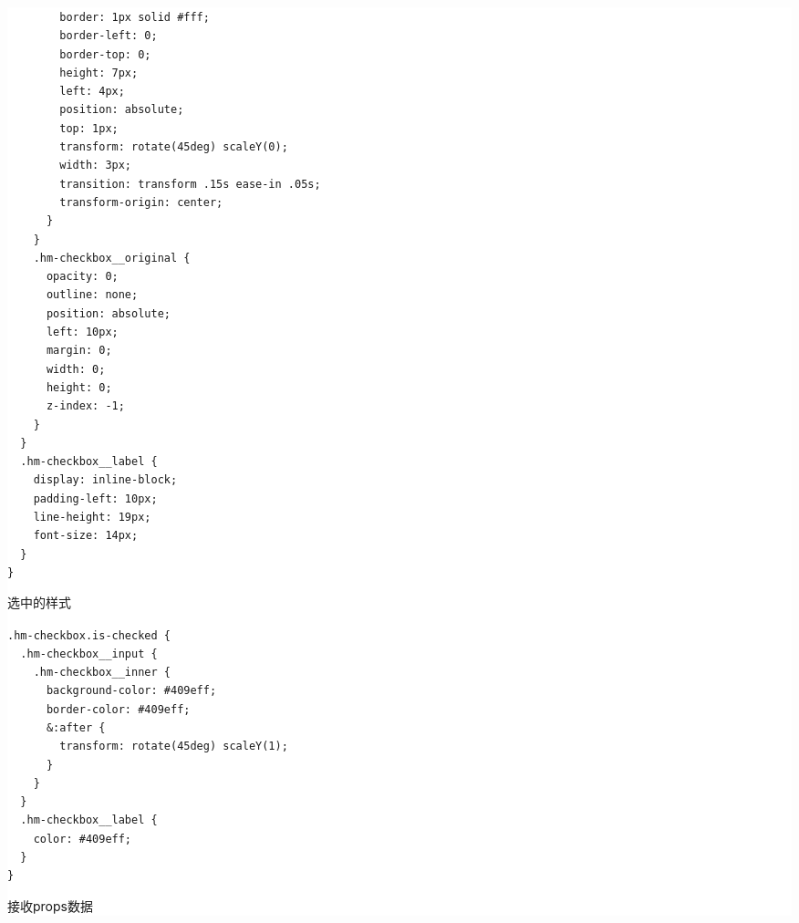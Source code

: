             border: 1px solid #fff;
            border-left: 0;
            border-top: 0;
            height: 7px;
            left: 4px;
            position: absolute;
            top: 1px;
            transform: rotate(45deg) scaleY(0);
            width: 3px;
            transition: transform .15s ease-in .05s;
            transform-origin: center;
          }
        }
        .hm-checkbox__original {
          opacity: 0;
          outline: none;
          position: absolute;
          left: 10px;
          margin: 0;
          width: 0;
          height: 0;
          z-index: -1;
        }
      }
      .hm-checkbox__label {
        display: inline-block;
        padding-left: 10px;
        line-height: 19px;
        font-size: 14px;
      }
    }
    
    

选中的样式

    .hm-checkbox.is-checked {
      .hm-checkbox__input {
        .hm-checkbox__inner {
          background-color: #409eff;
          border-color: #409eff;
          &:after {
            transform: rotate(45deg) scaleY(1);
          }
        }
      }
      .hm-checkbox__label {
        color: #409eff;
      }
    }
    
    

接收props数据
